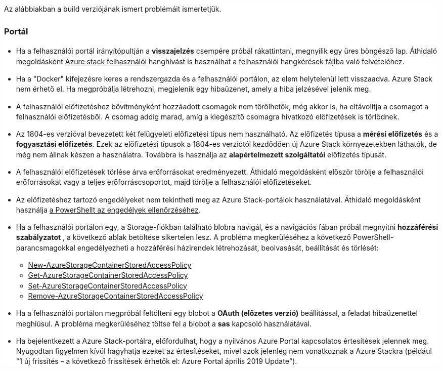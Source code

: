 Az alábbiakban a build verziójának ismert problémáit ismertetjük.

### <a name="portal"></a>Portál

- Ha a felhasználói portál irányítópultján a **visszajelzés** csempére próbál rákattintani, megnyílik egy üres böngésző lap. Áthidaló megoldásként [Azure stack felhasználói](https://aka.ms/azurestackuservoice) hanghívást is használhat a felhasználói hangkérések fájlba való felvételéhez.


- Ha a "Docker" kifejezésre keres a rendszergazda és a felhasználói portálon, az elem helytelenül lett visszaadva. Azure Stack nem érhető el. Ha megpróbálja létrehozni, megjelenik egy hibaüzenet, amely a hiba jelzésével jelenik meg.


- A felhasználói előfizetéshez bővítményként hozzáadott csomagok nem törölhetők, még akkor is, ha eltávolítja a csomagot a felhasználói előfizetésből. A csomag addig marad, amíg a kiegészítő csomagra hivatkozó előfizetések is törlődnek.


- Az 1804-es verzióval bevezetett két felügyeleti előfizetési típus nem használható. Az előfizetés típusa a **mérési előfizetés** és a **fogyasztási előfizetés**. Ezek az előfizetési típusok a 1804-es verziótól kezdődően új Azure Stack környezetekben láthatók, de még nem állnak készen a használatra. Továbbra is használja az **alapértelmezett szolgáltatói** előfizetés típusát.


- A felhasználói előfizetések törlése árva erőforrásokat eredményezett. Áthidaló megoldásként először törölje a felhasználói erőforrásokat vagy a teljes erőforráscsoportot, majd törölje a felhasználói előfizetéseket.

 
- Az előfizetéshez tartozó engedélyeket nem tekintheti meg az Azure Stack-portálok használatával. Áthidaló megoldásként használja [a PowerShellt az engedélyek ellenőrzéséhez](/powershell/module/azurerm.resources/get-azurermroleassignment).


- Ha a felhasználói portálon egy, a Storage-fiókban található blobra navigál, és a navigációs fában próbál megnyitni **hozzáférési szabályzatot** , a következő ablak betöltése sikertelen lesz. A probléma megkerüléséhez a következő PowerShell-parancsmagokkal engedélyezheti a hozzáférési házirendek létrehozását, beolvasását, beállítását és törlését:

  - [New-AzureStorageContainerStoredAccessPolicy](/powershell/module/azure.storage/new-azurestoragecontainerstoredaccesspolicy)
  - [Get-AzureStorageContainerStoredAccessPolicy](/powershell/module/azure.storage/get-azurestoragecontainerstoredaccesspolicy)
  - [Set-AzureStorageContainerStoredAccessPolicy](/powershell/module/azure.storage/set-azurestoragecontainerstoredaccesspolicy)
  - [Remove-AzureStorageContainerStoredAccessPolicy](/powershell/module/azure.storage/remove-azurestoragecontainerstoredaccesspolicy)

  

- Ha a felhasználói portálon megpróbál feltölteni egy blobot a **OAuth (előzetes verzió)** beállítással, a feladat hibaüzenettel meghiúsul. A probléma megkerüléséhez töltse fel a blobot a **sas** kapcsoló használatával.

- Ha bejelentkezett a Azure Stack-portálra, előfordulhat, hogy a nyilvános Azure Portal kapcsolatos értesítések jelennek meg. Nyugodtan figyelmen kívül hagyhatja ezeket az értesítéseket, mivel azok jelenleg nem vonatkoznak a Azure Stackra (például "1 új frissítés – a következő frissítések érhetők el: Azure Portal április 2019 Update").
